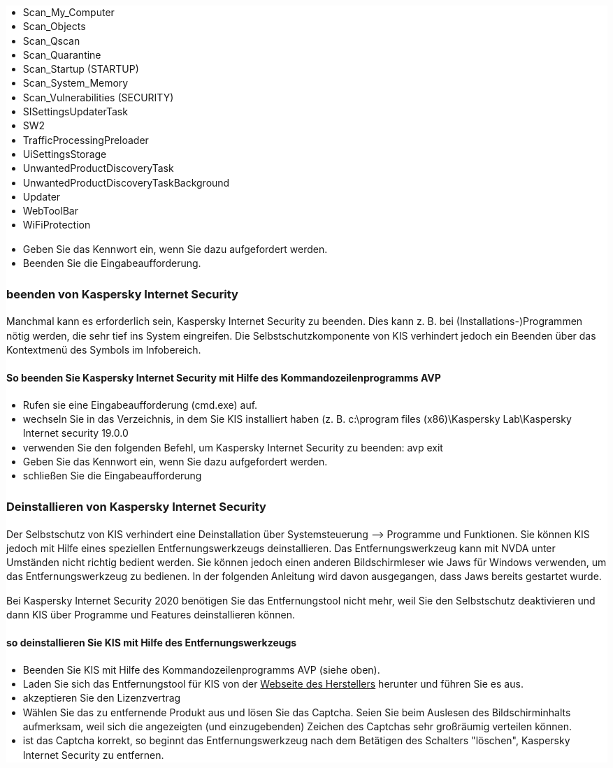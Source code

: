  - Scan_My_Computer
 - Scan_Objects
 - Scan_Qscan
 - Scan_Quarantine
 - Scan_Startup (STARTUP)
 - Scan_System_Memory
 - Scan_Vulnerabilities (SECURITY)
 - SISettingsUpdaterTask
 - SW2
 - TrafficProcessingPreloader
 - UiSettingsStorage
 - UnwantedProductDiscoveryTask
 - UnwantedProductDiscoveryTaskBackground
 - Updater
 - WebToolBar
 - WiFiProtection
* Geben Sie das Kennwort ein, wenn Sie dazu aufgefordert werden.
* Beenden Sie die Eingabeaufforderung.

### beenden von Kaspersky Internet Security

Manchmal kann es erforderlich sein, Kaspersky Internet Security zu beenden.  Dies kann z. B. bei (Installations-)Programmen nötig werden, die sehr tief ins System eingreifen. Die Selbstschutzkomponente von KIS verhindert jedoch ein Beenden über das Kontextmenü des Symbols im Infobereich.

#### So beenden Sie Kaspersky Internet Security mit Hilfe des Kommandozeilenprogramms AVP

* Rufen sie eine Eingabeaufforderung (cmd.exe) auf.
* wechseln Sie in das Verzeichnis, in dem Sie KIS installiert haben (z. B. c:\program files (x86)\Kaspersky Lab\Kaspersky Internet security 19.0.0
* verwenden Sie den folgenden Befehl, um Kaspersky Internet Security zu beenden: avp exit
* Geben Sie das Kennwort ein, wenn Sie dazu aufgefordert werden.
* schließen Sie die Eingabeaufforderung

### Deinstallieren von Kaspersky Internet Security

Der Selbstschutz von KIS verhindert eine Deinstallation über Systemsteuerung --> Programme und Funktionen. Sie können KIS jedoch mit Hilfe eines speziellen Entfernungswerkzeugs deinstallieren. Das Entfernungswerkzeug kann mit NVDA unter Umständen nicht richtig bedient werden. Sie können jedoch einen anderen Bildschirmleser wie Jaws für Windows verwenden, um das Entfernungswerkzeug zu bedienen. In der folgenden Anleitung wird davon ausgegangen, dass Jaws bereits gestartet wurde.

Bei Kaspersky Internet Security 2020 benötigen Sie das Entfernungstool nicht mehr, weil Sie den Selbstschutz deaktivieren und dann KIS über Programme und Features deinstallieren können.

#### so deinstallieren Sie KIS mit Hilfe des Entfernungswerkzeugs

* Beenden Sie KIS mit Hilfe des Kommandozeilenprogramms AVP (siehe oben).
* Laden Sie sich das Entfernungstool für KIS von der [Webseite des Herstellers](http://support.kaspersky.com/de/common/service/1464#block1) herunter und führen Sie es aus.
* akzeptieren Sie den Lizenzvertrag
* Wählen Sie das zu entfernende Produkt aus und lösen Sie das Captcha. Seien Sie beim Auslesen des Bildschirminhalts aufmerksam, weil sich die angezeigten (und einzugebenden) Zeichen des Captchas sehr großräumig verteilen können.
* ist das Captcha korrekt, so beginnt das Entfernungswerkzeug nach dem Betätigen des Schalters "löschen", Kaspersky Internet Security zu entfernen.
